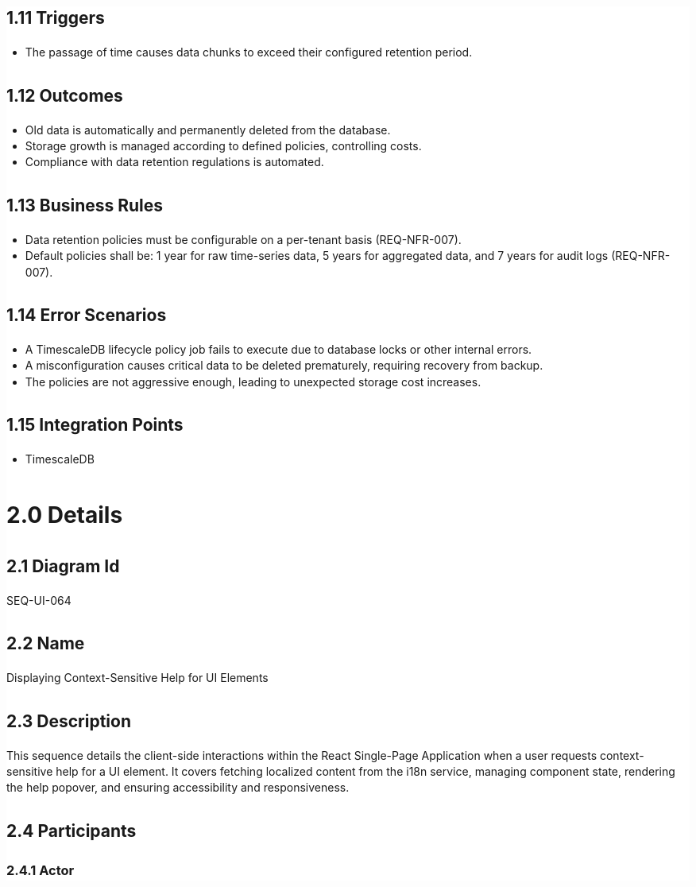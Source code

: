 ## 1.11 Triggers

- The passage of time causes data chunks to exceed their configured retention period.

## 1.12 Outcomes

- Old data is automatically and permanently deleted from the database.
- Storage growth is managed according to defined policies, controlling costs.
- Compliance with data retention regulations is automated.

## 1.13 Business Rules

- Data retention policies must be configurable on a per-tenant basis (REQ-NFR-007).
- Default policies shall be: 1 year for raw time-series data, 5 years for aggregated data, and 7 years for audit logs (REQ-NFR-007).

## 1.14 Error Scenarios

- A TimescaleDB lifecycle policy job fails to execute due to database locks or other internal errors.
- A misconfiguration causes critical data to be deleted prematurely, requiring recovery from backup.
- The policies are not aggressive enough, leading to unexpected storage cost increases.

## 1.15 Integration Points

- TimescaleDB

# 2.0 Details

## 2.1 Diagram Id

SEQ-UI-064

## 2.2 Name

Displaying Context-Sensitive Help for UI Elements

## 2.3 Description

This sequence details the client-side interactions within the React Single-Page Application when a user requests context-sensitive help for a UI element. It covers fetching localized content from the i18n service, managing component state, rendering the help popover, and ensuring accessibility and responsiveness.

## 2.4 Participants

### 2.4.1 Actor
